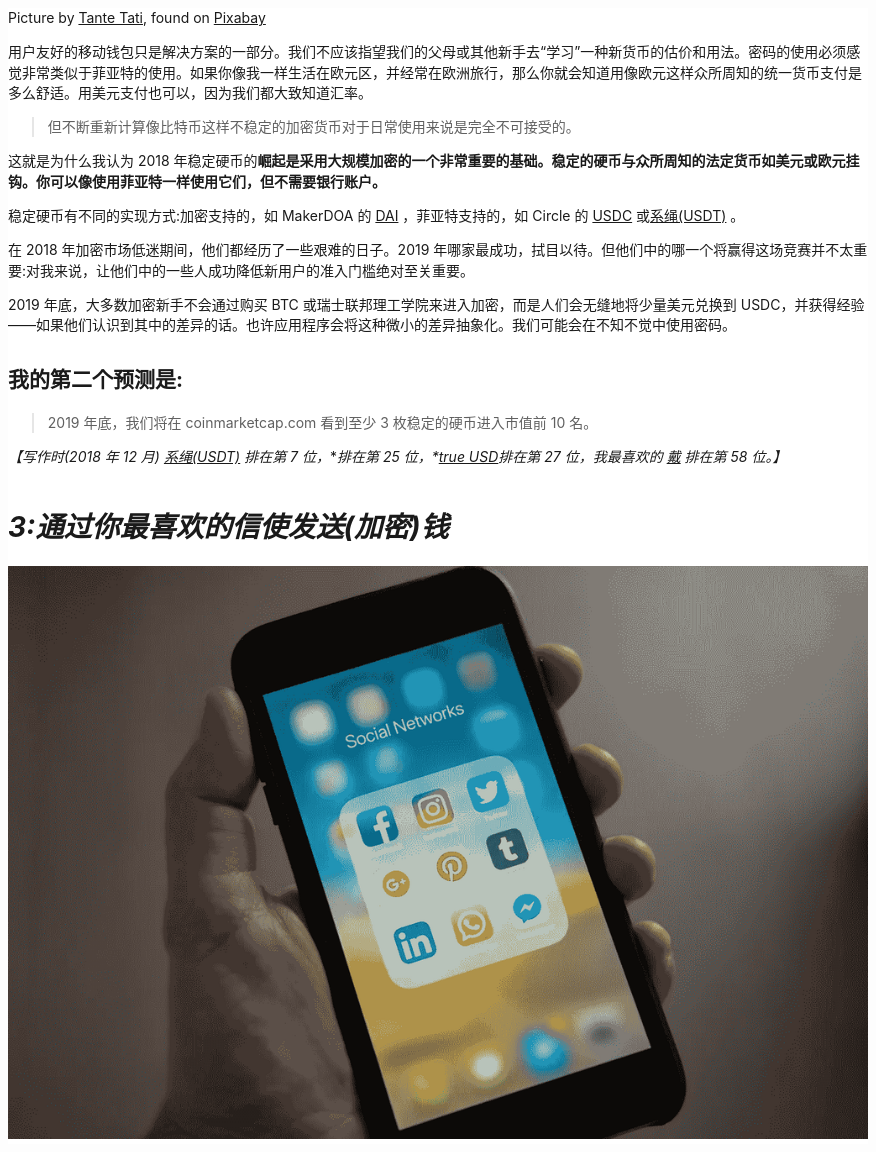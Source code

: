 Picture by [Tante Tati](https://pixabay.com/en/users/tantetati-77004/), found on [Pixabay](https://pixabay.com/en/stones-decorative-stones-ornament-944145/)

用户友好的移动钱包只是解决方案的一部分。我们不应该指望我们的父母或其他新手去“学习”一种新货币的估价和用法。密码的使用必须感觉非常类似于菲亚特的使用。如果你像我一样生活在欧元区，并经常在欧洲旅行，那么你就会知道用像欧元这样众所周知的统一货币支付是多么舒适。用美元支付也可以，因为我们都大致知道汇率。

> 但不断重新计算像比特币这样不稳定的加密货币对于日常使用来说是完全不可接受的。

这就是为什么我认为 2018 年稳定硬币的**崛起是采用大规模加密的一个非常重要的基础。稳定的硬币与众所周知的法定货币如美元或欧元挂钩。你可以像使用菲亚特一样使用它们，但不需要银行账户。**

稳定硬币有不同的实现方式:加密支持的，如 MakerDOA 的 [DAI](https://makerdao.com/dai) ，菲亚特支持的，如 Circle 的 [USDC](https://www.centre.io/usdc) 或[系绳(USDT)](https://tether.to/) 。

在 2018 年加密市场低迷期间，他们都经历了一些艰难的日子。2019 年哪家最成功，拭目以待。但他们中的哪一个将赢得这场竞赛并不太重要:对我来说，让他们中的一些人成功降低新用户的准入门槛绝对至关重要。

2019 年底，大多数加密新手不会通过购买 BTC 或瑞士联邦理工学院来进入加密，而是人们会无缝地将少量美元兑换到 USDC，并获得经验——如果他们认识到其中的差异的话。也许应用程序会将这种微小的差异抽象化。我们可能会在不知不觉中使用密码。

## 我的第二个预测是:

> 2019 年底，我们将在 coinmarketcap.com 看到至少 3 枚稳定的硬币进入市值前 10 名。

*【写作时(2018 年 12 月)* [*系绳(USDT)*](https://coinmarketcap.com/currencies/tether/) *排在第 7 位，*[](https://coinmarketcap.com/currencies/usd-coin/)**排在第 25 位，*[*true USD*](https://coinmarketcap.com/currencies/trueusd/)*排在第 27 位，我最喜欢的* [*戴*](https://coinmarketcap.com/currencies/dai/) *排在第 58 位。】**

# *3:通过你最喜欢的信使发送(加密)钱*

*![](img/714a038a20fb4230fb82710655b906e1.png)*
